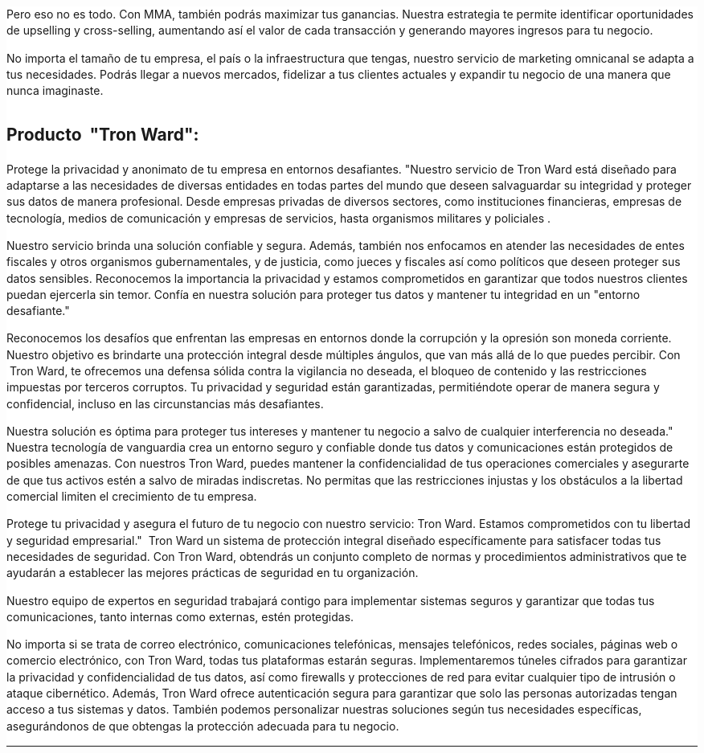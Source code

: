 Pero eso no es todo. Con MMA, también podrás maximizar tus ganancias. Nuestra estrategia te permite identificar oportunidades de upselling y cross-selling, aumentando así el valor de cada transacción y generando mayores ingresos para tu negocio. 

No importa el tamaño de tu empresa, el país o la infraestructura que tengas, nuestro
servicio de marketing omnicanal se adapta a tus necesidades. Podrás llegar a nuevos mercados, fidelizar a tus clientes actuales y expandir tu negocio de una manera que nunca imaginaste.

## Producto   "Tron Ward":

Protege la privacidad y anonimato de tu empresa en entornos desafiantes. "Nuestro servicio de Tron Ward está diseñado para adaptarse a las necesidades de diversas entidades en todas partes del mundo que deseen salvaguardar su integridad y proteger sus datos de manera profesional. Desde empresas privadas de diversos sectores, como instituciones financieras, empresas de tecnología, medios de comunicación y empresas de servicios, hasta organismos militares y policiales . 

Nuestro servicio brinda una solución confiable y segura. Además, también nos enfocamos en atender las necesidades de entes fiscales y otros organismos
gubernamentales, y de justicia, como jueces y fiscales así como políticos que deseen proteger sus datos sensibles. Reconocemos la importancia la privacidad y estamos comprometidos en garantizar que todos nuestros clientes puedan ejercerla sin temor. Confía en nuestra solución para proteger tus datos y mantener tu integridad en un "entorno desafiante."

 Reconocemos los desafíos que enfrentan las empresas en entornos donde la corrupción y la opresión son moneda corriente. Nuestro objetivo es brindarte una protección integral desde múltiples ángulos, que van más allá de lo que
puedes percibir. Con  Tron Ward, te ofrecemos una defensa sólida contra la vigilancia no deseada, el bloqueo de contenido y las restricciones impuestas por terceros corruptos. Tu privacidad y seguridad están garantizadas, permitiéndote operar de manera segura y confidencial, incluso en las circunstancias más desafiantes.


Nuestra solución es óptima para proteger tus intereses y mantener tu negocio a salvo de cualquier interferencia no deseada." Nuestra tecnología de vanguardia crea un entorno seguro y confiable donde tus datos y comunicaciones están protegidos de posibles amenazas. Con nuestros Tron Ward, puedes mantener la confidencialidad de tus operaciones comerciales y asegurarte de que tus activos estén a salvo de miradas indiscretas. No permitas que las restricciones injustas y los obstáculos a la libertad comercial limiten el crecimiento de tu empresa. 

Protege tu privacidad y asegura el futuro de tu negocio con nuestro servicio: Tron Ward. Estamos comprometidos con tu libertad y seguridad empresarial."  Tron Ward un sistema de protección integral diseñado específicamente para satisfacer todas tus necesidades de seguridad. Con Tron Ward, obtendrás un conjunto completo de normas y procedimientos administrativos que te ayudarán a establecer las mejores prácticas de seguridad en tu organización. 

Nuestro equipo de expertos en seguridad trabajará contigo para implementar sistemas seguros y garantizar que todas tus comunicaciones, tanto internas como
externas, estén protegidas. 

No importa si se trata de correo electrónico, comunicaciones telefónicas, mensajes telefónicos, redes sociales, páginas web o comercio electrónico, con Tron Ward, todas tus plataformas estarán seguras. Implementaremos túneles cifrados para garantizar la privacidad y confidencialidad de tus datos, así como firewalls y protecciones de red para evitar cualquier tipo de intrusión o ataque cibernético. Además, Tron Ward ofrece autenticación segura para garantizar que solo las personas autorizadas tengan acceso a tus sistemas y datos. También podemos personalizar nuestras soluciones según tus necesidades específicas, asegurándonos de que obtengas la protección adecuada
para tu negocio. 

---